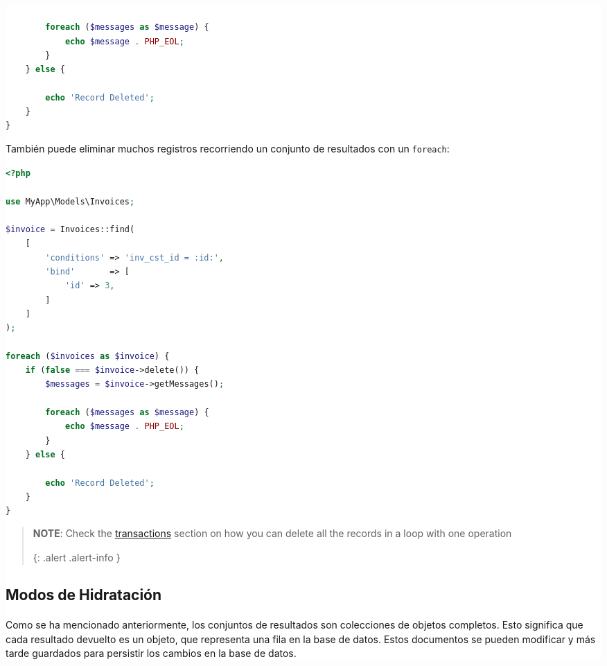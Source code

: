```php

        foreach ($messages as $message) {
            echo $message . PHP_EOL;
        }
    } else {

        echo 'Record Deleted';
    }
}
```

También puede eliminar muchos registros recorriendo un conjunto de resultados con un `foreach`:

```php
<?php

use MyApp\Models\Invoices;

$invoice = Invoices::find(
    [
        'conditions' => 'inv_cst_id = :id:',
        'bind'       => [
            'id' => 3,
        ]
    ]
);

foreach ($invoices as $invoice) {
    if (false === $invoice->delete()) {
        $messages = $invoice->getMessages();

        foreach ($messages as $message) {
            echo $message . PHP_EOL;
        }
    } else {

        echo 'Record Deleted';
    }
}
```

> **NOTE**: Check the [transactions](#transactions) section on how you can delete all the records in a loop with one operation 
> 
> {: .alert .alert-info }

## Modos de Hidratación
Como se ha mencionado anteriormente, los conjuntos de resultados son colecciones de objetos completos. Esto significa que cada resultado devuelto es un objeto, que representa una fila en la base de datos. Estos documentos se pueden modificar y más tarde guardados para persistir los cambios en la base de datos.

